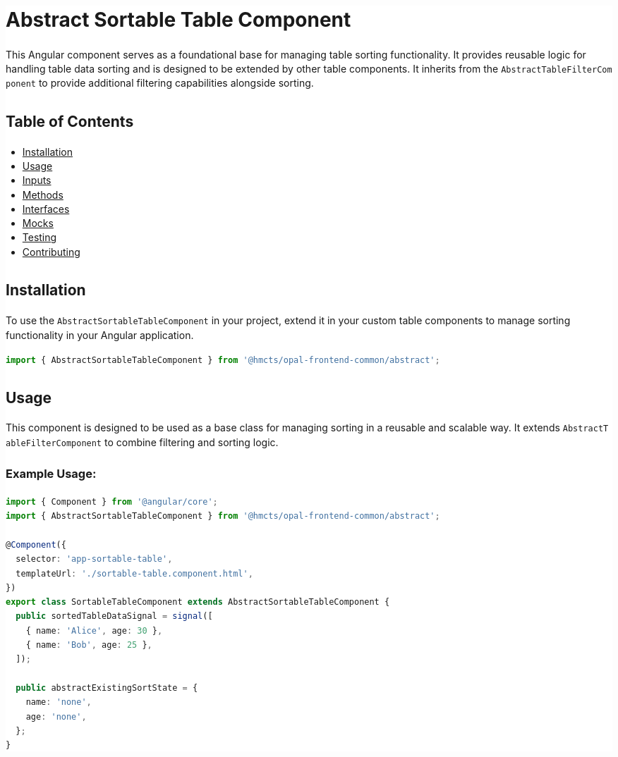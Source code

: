 # Abstract Sortable Table Component

This Angular component serves as a foundational base for managing table sorting functionality. It provides reusable logic for handling table data sorting and is designed to be extended by other table components. It inherits from the `AbstractTableFilterComponent` to provide additional filtering capabilities alongside sorting.

## Table of Contents

- [Installation](#installation)
- [Usage](#usage)
- [Inputs](#inputs)
- [Methods](#methods)
- [Interfaces](#interfaces)
- [Mocks](#mocks)
- [Testing](#testing)
- [Contributing](#contributing)

## Installation

To use the `AbstractSortableTableComponent` in your project, extend it in your custom table components to manage sorting functionality in your Angular application.

```typescript
import { AbstractSortableTableComponent } from '@hmcts/opal-frontend-common/abstract';
```

## Usage

This component is designed to be used as a base class for managing sorting in a reusable and scalable way. It extends `AbstractTableFilterComponent` to combine filtering and sorting logic.

### Example Usage:

```typescript
import { Component } from '@angular/core';
import { AbstractSortableTableComponent } from '@hmcts/opal-frontend-common/abstract';

@Component({
  selector: 'app-sortable-table',
  templateUrl: './sortable-table.component.html',
})
export class SortableTableComponent extends AbstractSortableTableComponent {
  public sortedTableDataSignal = signal([
    { name: 'Alice', age: 30 },
    { name: 'Bob', age: 25 },
  ]);

  public abstractExistingSortState = {
    name: 'none',
    age: 'none',
  };
}
```
